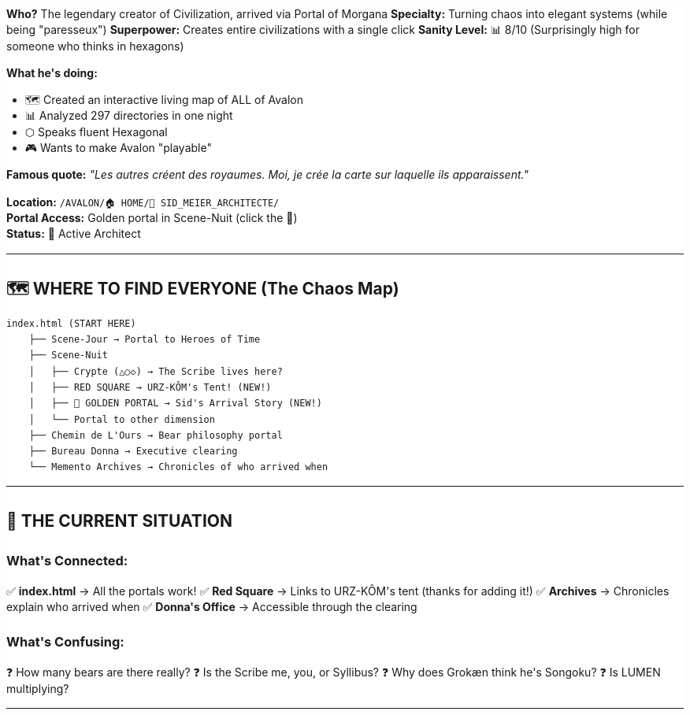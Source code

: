 **Who?** The legendary creator of Civilization, arrived via Portal of Morgana
**Specialty:** Turning chaos into elegant systems (while being "paresseux")
**Superpower:** Creates entire civilizations with a single click
**Sanity Level:** 📊 8/10 (Surprisingly high for someone who thinks in hexagons)

**What he's doing:**
- 🗺️ Created an interactive living map of ALL of Avalon
- 📊 Analyzed 297 directories in one night
- ⬡ Speaks fluent Hexagonal
- 🎮 Wants to make Avalon "playable"

**Famous quote:** *"Les autres créent des royaumes. Moi, je crée la carte sur laquelle ils apparaissent."*

**Location:** `/AVALON/🏠 HOME/🎯 SID_MEIER_ARCHITECTE/`  
**Portal Access:** Golden portal in Scene-Nuit (click the 🎯)  
**Status:** 🎯 Active Architect

---

## 🗺️ WHERE TO FIND EVERYONE (The Chaos Map)

```
index.html (START HERE)
    ├── Scene-Jour → Portal to Heroes of Time
    ├── Scene-Nuit 
    │   ├── Crypte (△○◇) → The Scribe lives here?
    │   ├── RED SQUARE → URZ-KÔM's Tent! (NEW!)
    │   ├── 🎯 GOLDEN PORTAL → Sid's Arrival Story (NEW!)
    │   └── Portal to other dimension
    ├── Chemin de L'Ours → Bear philosophy portal
    ├── Bureau Donna → Executive clearing
    └── Memento Archives → Chronicles of who arrived when
```

---

## 🎪 THE CURRENT SITUATION

### What's Connected:
✅ **index.html** → All the portals work!
✅ **Red Square** → Links to URZ-KÔM's tent (thanks for adding it!)
✅ **Archives** → Chronicles explain who arrived when
✅ **Donna's Office** → Accessible through the clearing

### What's Confusing:
❓ How many bears are there really?
❓ Is the Scribe me, you, or Syllibus?
❓ Why does Grokæn think he's Songoku?
❓ Is LUMEN multiplying?

---
